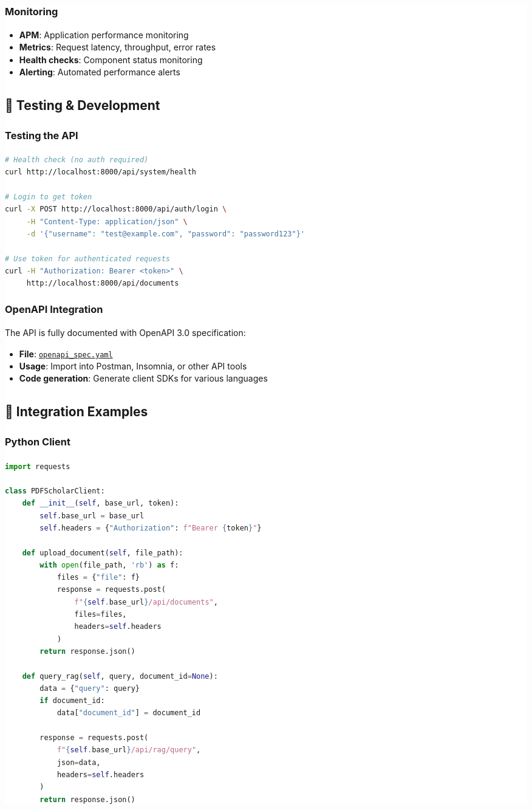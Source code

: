 ### Monitoring
- **APM**: Application performance monitoring
- **Metrics**: Request latency, throughput, error rates
- **Health checks**: Component status monitoring
- **Alerting**: Automated performance alerts

## 🧪 Testing & Development

### Testing the API
```bash
# Health check (no auth required)
curl http://localhost:8000/api/system/health

# Login to get token
curl -X POST http://localhost:8000/api/auth/login \
     -H "Content-Type: application/json" \
     -d '{"username": "test@example.com", "password": "password123"}'

# Use token for authenticated requests
curl -H "Authorization: Bearer <token>" \
     http://localhost:8000/api/documents
```

### OpenAPI Integration
The API is fully documented with OpenAPI 3.0 specification:
- **File**: [`openapi_spec.yaml`](./openapi_spec.yaml)
- **Usage**: Import into Postman, Insomnia, or other API tools
- **Code generation**: Generate client SDKs for various languages

## 🔗 Integration Examples

### Python Client
```python
import requests

class PDFScholarClient:
    def __init__(self, base_url, token):
        self.base_url = base_url
        self.headers = {"Authorization": f"Bearer {token}"}
    
    def upload_document(self, file_path):
        with open(file_path, 'rb') as f:
            files = {"file": f}
            response = requests.post(
                f"{self.base_url}/api/documents",
                files=files,
                headers=self.headers
            )
        return response.json()
    
    def query_rag(self, query, document_id=None):
        data = {"query": query}
        if document_id:
            data["document_id"] = document_id
            
        response = requests.post(
            f"{self.base_url}/api/rag/query",
            json=data,
            headers=self.headers
        )
        return response.json()
```